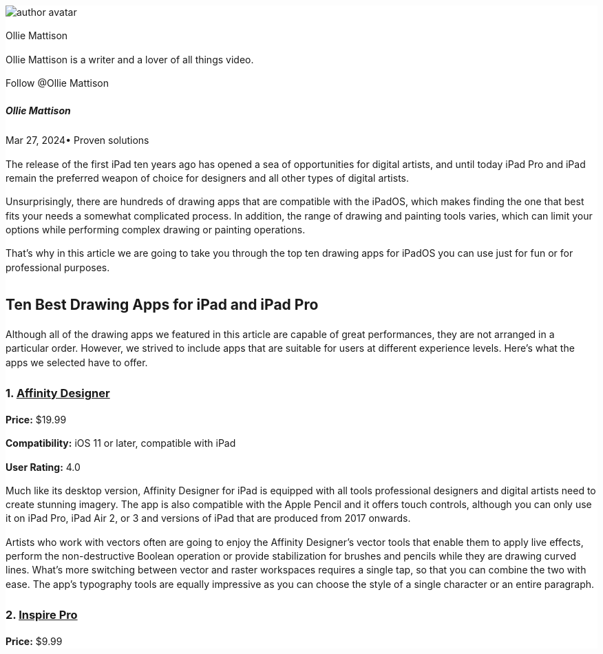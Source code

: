 ![author avatar](https://images.wondershare.com/filmora/article-images/ollie-mattison.jpg)

Ollie Mattison

Ollie Mattison is a writer and a lover of all things video.

Follow @Ollie Mattison

##### Ollie Mattison

 Mar 27, 2024• Proven solutions

The release of the first iPad ten years ago has opened a sea of opportunities for digital artists, and until today iPad Pro and iPad remain the preferred weapon of choice for designers and all other types of digital artists.

Unsurprisingly, there are hundreds of drawing apps that are compatible with the iPadOS, which makes finding the one that best fits your needs a somewhat complicated process. In addition, the range of drawing and painting tools varies, which can limit your options while performing complex drawing or painting operations.

That’s why in this article we are going to take you through the top ten drawing apps for iPadOS you can use just for fun or for professional purposes.

## Ten Best Drawing Apps for iPad and iPad Pro

Although all of the drawing apps we featured in this article are capable of great performances, they are not arranged in a particular order. However, we strived to include apps that are suitable for users at different experience levels. Here’s what the apps we selected have to offer.

### 1. [Affinity Designer](https://apps.apple.com/us/app/affinity-designer-2-for-ipad/id1616833418)

**Price:** $19.99

**Compatibility:** iOS 11 or later, compatible with iPad

**User Rating:** 4.0

Much like its desktop version, Affinity Designer for iPad is equipped with all tools professional designers and digital artists need to create stunning imagery. The app is also compatible with the Apple Pencil and it offers touch controls, although you can only use it on iPad Pro, iPad Air 2, or 3 and versions of iPad that are produced from 2017 onwards.

Artists who work with vectors often are going to enjoy the Affinity Designer’s vector tools that enable them to apply live effects, perform the non-destructive Boolean operation or provide stabilization for brushes and pencils while they are drawing curved lines. What’s more switching between vector and raster workspaces requires a single tap, so that you can combine the two with ease. The app’s typography tools are equally impressive as you can choose the style of a single character or an entire paragraph.

### 2. [Inspire Pro](https://apps.apple.com/us/app/inspire-pro/id355460798)

**Price:** $9.99
